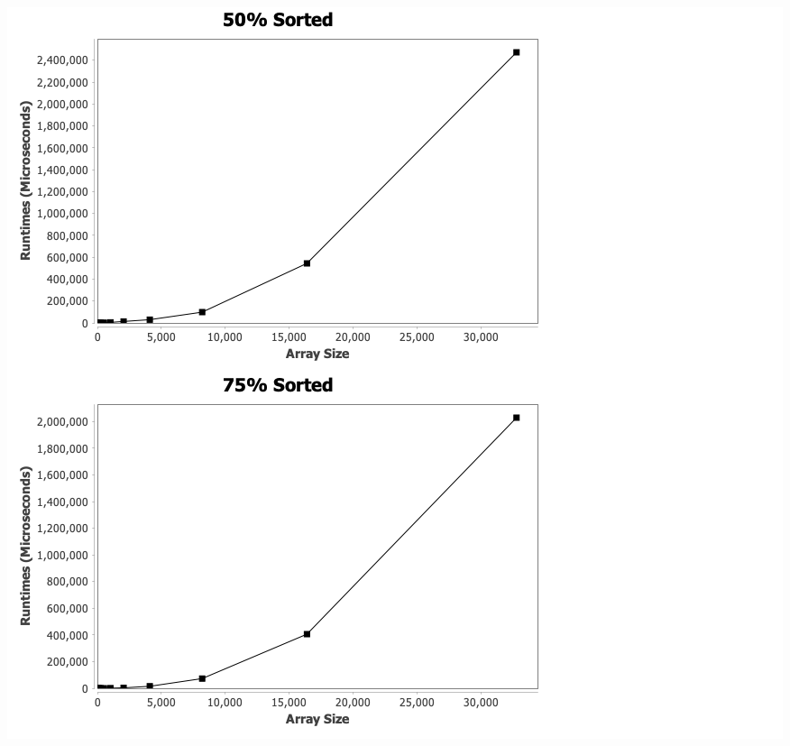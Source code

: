 ![2025-02-03-21-27-44_BubbleSort_50Sorted_Chart.png](experiment-results/charts/2025-02-03-21-27-44_BubbleSort_50Sorted_Chart.png)
![2025-02-03-21-27-52_BubbleSort_75Sorted_Chart.png](experiment-results/charts/2025-02-03-21-27-52_BubbleSort_75Sorted_Chart.png)